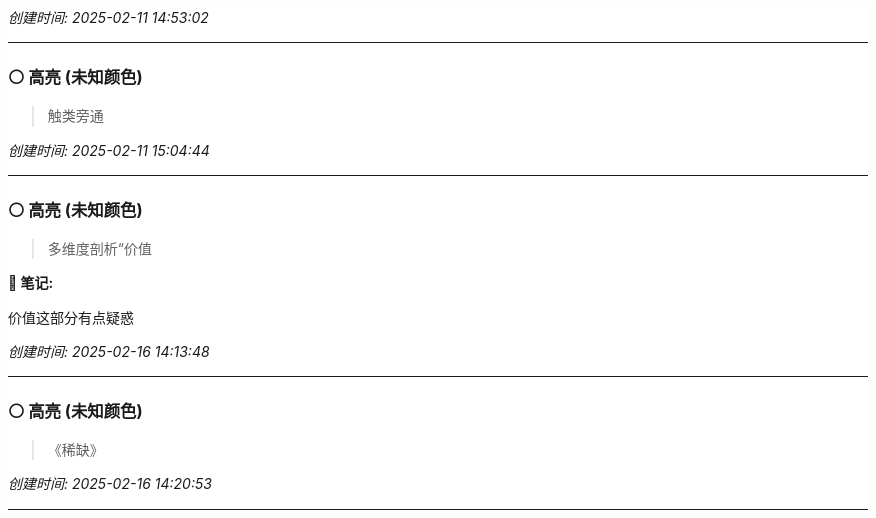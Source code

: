*创建时间: 2025-02-11 14:53:02*

---

### ⚪ 高亮 (未知颜色)

> 触类旁通

*创建时间: 2025-02-11 15:04:44*

---

### ⚪ 高亮 (未知颜色)

> 多维度剖析“价值

**📝 笔记:**

价值这部分有点疑惑

*创建时间: 2025-02-16 14:13:48*

---

### ⚪ 高亮 (未知颜色)

> 《稀缺》

*创建时间: 2025-02-16 14:20:53*

---

